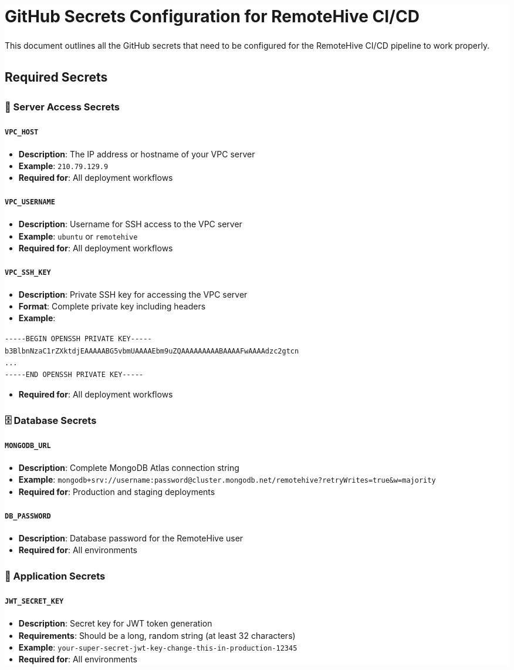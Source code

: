 # GitHub Secrets Configuration for RemoteHive CI/CD

This document outlines all the GitHub secrets that need to be configured for the RemoteHive CI/CD pipeline to work properly.

## Required Secrets

### 🔐 Server Access Secrets

#### `VPC_HOST`
- **Description**: The IP address or hostname of your VPC server
- **Example**: `210.79.129.9`
- **Required for**: All deployment workflows

#### `VPC_USERNAME`
- **Description**: Username for SSH access to the VPC server
- **Example**: `ubuntu` or `remotehive`
- **Required for**: All deployment workflows

#### `VPC_SSH_KEY`
- **Description**: Private SSH key for accessing the VPC server
- **Format**: Complete private key including headers
- **Example**:
```
-----BEGIN OPENSSH PRIVATE KEY-----
b3BlbnNzaC1rZXktdjEAAAAABG5vbmUAAAAEbm9uZQAAAAAAAAABAAAAFwAAAAdzc2gtcn
...
-----END OPENSSH PRIVATE KEY-----
```
- **Required for**: All deployment workflows

### 🗄️ Database Secrets

#### `MONGODB_URL`
- **Description**: Complete MongoDB Atlas connection string
- **Example**: `mongodb+srv://username:password@cluster.mongodb.net/remotehive?retryWrites=true&w=majority`
- **Required for**: Production and staging deployments

#### `DB_PASSWORD`
- **Description**: Database password for the RemoteHive user
- **Required for**: All environments

### 🔑 Application Secrets

#### `JWT_SECRET_KEY`
- **Description**: Secret key for JWT token generation
- **Requirements**: Should be a long, random string (at least 32 characters)
- **Example**: `your-super-secret-jwt-key-change-this-in-production-12345`
- **Required for**: All environments
